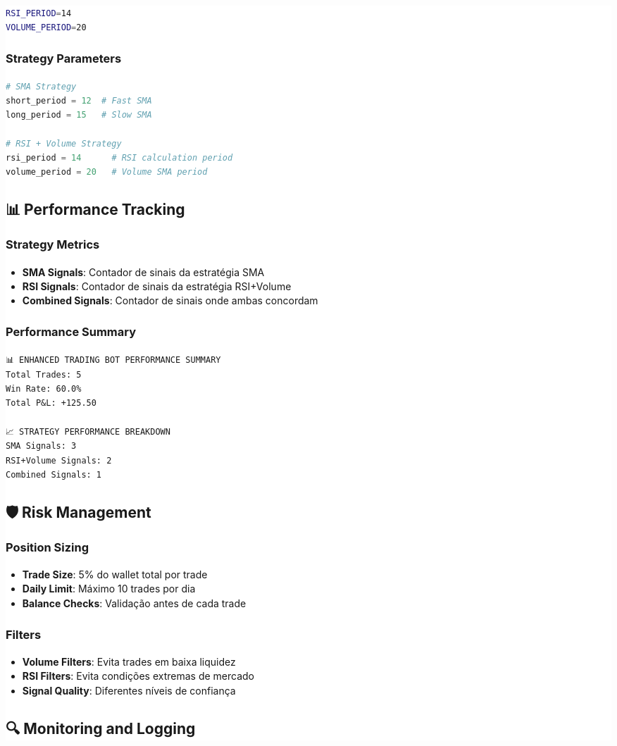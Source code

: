 ```bash
RSI_PERIOD=14
VOLUME_PERIOD=20
```

### Strategy Parameters
```python
# SMA Strategy
short_period = 12  # Fast SMA
long_period = 15   # Slow SMA

# RSI + Volume Strategy
rsi_period = 14      # RSI calculation period
volume_period = 20   # Volume SMA period
```

## 📊 Performance Tracking

### Strategy Metrics
- **SMA Signals**: Contador de sinais da estratégia SMA
- **RSI Signals**: Contador de sinais da estratégia RSI+Volume
- **Combined Signals**: Contador de sinais onde ambas concordam

### Performance Summary
```
📊 ENHANCED TRADING BOT PERFORMANCE SUMMARY
Total Trades: 5
Win Rate: 60.0%
Total P&L: +125.50

📈 STRATEGY PERFORMANCE BREAKDOWN
SMA Signals: 3
RSI+Volume Signals: 2
Combined Signals: 1
```

## 🛡️ Risk Management

### Position Sizing
- **Trade Size**: 5% do wallet total por trade
- **Daily Limit**: Máximo 10 trades por dia
- **Balance Checks**: Validação antes de cada trade

### Filters
- **Volume Filters**: Evita trades em baixa liquidez
- **RSI Filters**: Evita condições extremas de mercado
- **Signal Quality**: Diferentes níveis de confiança

## 🔍 Monitoring and Logging
